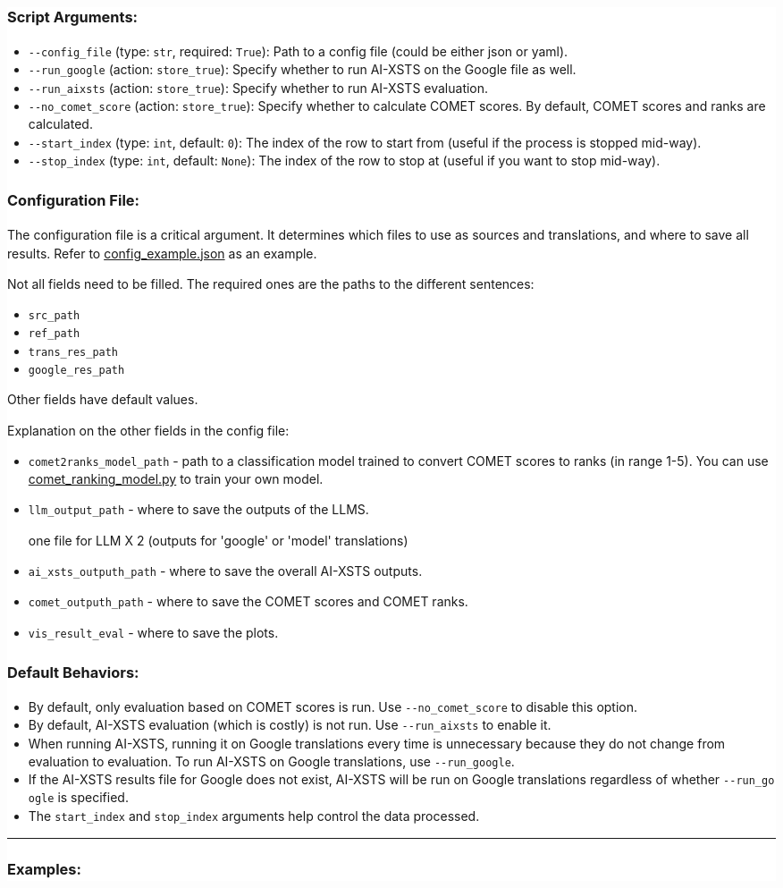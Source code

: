 ### **Script Arguments:**

- `--config_file` (type: `str`, required: `True`): Path to a config file (could be either json or yaml).
- `--run_google` (action: `store_true`): Specify whether to run AI-XSTS on the Google file as well.
- `--run_aixsts` (action: `store_true`): Specify whether to run AI-XSTS evaluation.
- `--no_comet_score` (action: `store_true`): Specify whether to calculate COMET scores. By default, COMET scores and ranks are calculated.
- `--start_index` (type: `int`, default: `0`): The index of the row to start from (useful if the process is stopped mid-way).
- `--stop_index` (type: `int`, default: `None`): The index of the row to stop at (useful if you want to stop mid-way).

### **Configuration File:**

The configuration file is a critical argument. It determines which files to use as sources and translations, and where to save all results. Refer to [config_example.json](Configs/config_example.json) as an example.

Not all fields need to be filled. The required ones are the paths to the different sentences:

- `src_path`
- `ref_path`
- `trans_res_path`
- `google_res_path`

Other fields have default values.

Explanation on the other fields in the config file:
- `comet2ranks_model_path` - path to a classification model trained to convert COMET scores to ranks (in range 1-5).
    You can use [comet_ranking_model.py](comet_ranking_model.py) to train your own model.

- `llm_output_path` - where to save the outputs of the LLMS.

    one file for LLM X 2 (outputs for 'google' or 'model' translations)
- `ai_xsts_outputh_path` - where to save the overall AI-XSTS outputs.
- `comet_outputh_path` - where to save the COMET scores and COMET ranks.
- `vis_result_eval` - where to save the plots.

### **Default Behaviors:**

- By default, only evaluation based on COMET scores is run. Use `--no_comet_score` to disable this option.
- By default, AI-XSTS evaluation (which is costly) is not run. Use `--run_aixsts` to enable it.
- When running AI-XSTS, running it on Google translations every time is unnecessary because they do not change from evaluation to evaluation. To run AI-XSTS on Google translations, use `--run_google`.
- If the AI-XSTS results file for Google does not exist, AI-XSTS will be run on Google translations regardless of whether `--run_google` is specified.
- The `start_index` and `stop_index` arguments help control the data processed.

---

### **Examples:**
